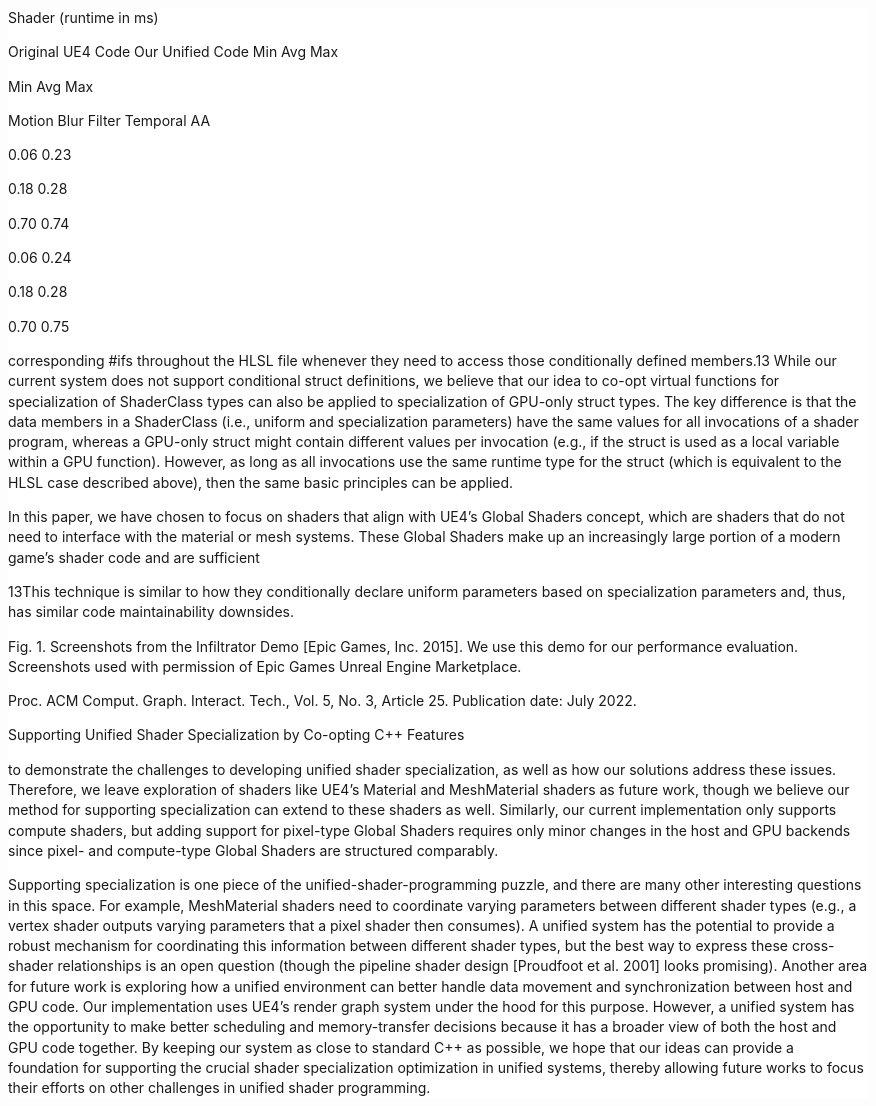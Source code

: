 Shader (runtime in ms)

Original UE4 Code Our Unified Code Min Avg Max

Min Avg Max

Motion Blur Filter Temporal AA

0.06 0.23

0.18 0.28

0.70 0.74

0.06 0.24

0.18 0.28

0.70 0.75

corresponding #ifs throughout the HLSL file whenever they need to access those conditionally defined members.13 While our current system does not support conditional struct definitions, we believe that our idea to co-opt virtual functions for specialization of ShaderClass types can also be applied to specialization of GPU-only struct types. The key difference is that the data members in a ShaderClass (i.e., uniform and specialization parameters) have the same values for all invocations of a shader program, whereas a GPU-only struct might contain different values per invocation (e.g., if the struct is used as a local variable within a GPU function). However, as long as all invocations use the same runtime type for the struct (which is equivalent to the HLSL case described above), then the same basic principles can be applied.

In this paper, we have chosen to focus on shaders that align with UE4’s Global Shaders concept, which are shaders that do not need to interface with the material or mesh systems. These Global Shaders make up an increasingly large portion of a modern game’s shader code and are sufficient

13This technique is similar to how they conditionally declare uniform parameters based on specialization parameters and, thus, has similar code maintainability downsides.

Fig. 1. Screenshots from the Infiltrator Demo [Epic Games, Inc. 2015]. We use this demo for our performance evaluation. Screenshots used with permission of Epic Games Unreal Engine Marketplace.

Proc. ACM Comput. Graph. Interact. Tech., Vol. 5, No. 3, Article 25. Publication date: July 2022.

Supporting Unified Shader Specialization by Co-opting C++ Features

to demonstrate the challenges to developing unified shader specialization, as well as how our solutions address these issues. Therefore, we leave exploration of shaders like UE4’s Material and MeshMaterial shaders as future work, though we believe our method for supporting specialization can extend to these shaders as well. Similarly, our current implementation only supports compute shaders, but adding support for pixel-type Global Shaders requires only minor changes in the host and GPU backends since pixel- and compute-type Global Shaders are structured comparably.

Supporting specialization is one piece of the unified-shader-programming puzzle, and there are many other interesting questions in this space. For example, MeshMaterial shaders need to coordinate varying parameters between different shader types (e.g., a vertex shader outputs varying parameters that a pixel shader then consumes). A unified system has the potential to provide a robust mechanism for coordinating this information between different shader types, but the best way to express these cross-shader relationships is an open question (though the pipeline shader design [Proudfoot et al. 2001] looks promising). Another area for future work is exploring how a unified environment can better handle data movement and synchronization between host and GPU code. Our implementation uses UE4’s render graph system under the hood for this purpose. However, a unified system has the opportunity to make better scheduling and memory-transfer decisions because it has a broader view of both the host and GPU code together. By keeping our system as close to standard C++ as possible, we hope that our ideas can provide a foundation for supporting the crucial shader specialization optimization in unified systems, thereby allowing future works to focus their efforts on other challenges in unified shader programming.
